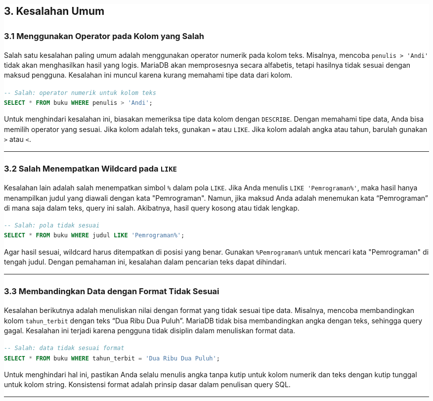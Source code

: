 
## 3. Kesalahan Umum

### 3.1 Menggunakan Operator pada Kolom yang Salah

Salah satu kesalahan paling umum adalah menggunakan operator numerik pada kolom teks. Misalnya, mencoba `penulis > 'Andi'` tidak akan menghasilkan hasil yang logis. MariaDB akan memprosesnya secara alfabetis, tetapi hasilnya tidak sesuai dengan maksud pengguna. Kesalahan ini muncul karena kurang memahami tipe data dari kolom.

```sql
-- Salah: operator numerik untuk kolom teks
SELECT * FROM buku WHERE penulis > 'Andi';
```

Untuk menghindari kesalahan ini, biasakan memeriksa tipe data kolom dengan `DESCRIBE`. Dengan memahami tipe data, Anda bisa memilih operator yang sesuai. Jika kolom adalah teks, gunakan `=` atau `LIKE`. Jika kolom adalah angka atau tahun, barulah gunakan `>` atau `<`.

---

### 3.2 Salah Menempatkan Wildcard pada `LIKE`

Kesalahan lain adalah salah menempatkan simbol `%` dalam pola `LIKE`. Jika Anda menulis `LIKE 'Pemrograman%'`, maka hasil hanya menampilkan judul yang diawali dengan kata "Pemrograman". Namun, jika maksud Anda adalah menemukan kata “Pemrograman” di mana saja dalam teks, query ini salah. Akibatnya, hasil query kosong atau tidak lengkap.

```sql
-- Salah: pola tidak sesuai
SELECT * FROM buku WHERE judul LIKE 'Pemrograman%';
```

Agar hasil sesuai, wildcard harus ditempatkan di posisi yang benar. Gunakan `%Pemrograman%` untuk mencari kata "Pemrograman" di tengah judul. Dengan pemahaman ini, kesalahan dalam pencarian teks dapat dihindari.

---

### 3.3 Membandingkan Data dengan Format Tidak Sesuai

Kesalahan berikutnya adalah menuliskan nilai dengan format yang tidak sesuai tipe data. Misalnya, mencoba membandingkan kolom `tahun_terbit` dengan teks “Dua Ribu Dua Puluh”. MariaDB tidak bisa membandingkan angka dengan teks, sehingga query gagal. Kesalahan ini terjadi karena pengguna tidak disiplin dalam menuliskan format data.

```sql
-- Salah: data tidak sesuai format
SELECT * FROM buku WHERE tahun_terbit = 'Dua Ribu Dua Puluh';
```

Untuk menghindari hal ini, pastikan Anda selalu menulis angka tanpa kutip untuk kolom numerik dan teks dengan kutip tunggal untuk kolom string. Konsistensi format adalah prinsip dasar dalam penulisan query SQL.

---
